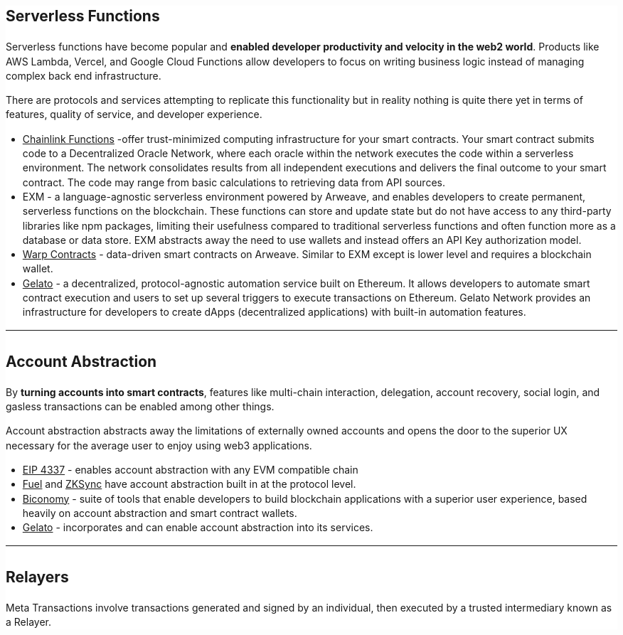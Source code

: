 
## Serverless Functions

Serverless functions have become popular and **enabled developer productivity and velocity in the web2 world**. Products like AWS Lambda, Vercel, and Google Cloud Functions allow developers to focus on writing business logic instead of managing complex back end infrastructure.

There are protocols and services attempting to replicate this functionality but in reality nothing is quite there yet in terms of features, quality of service, and developer experience.

- [Chainlink Functions](https://chain.link/functions) -offer trust-minimized computing infrastructure for your smart contracts. Your smart contract submits code to a Decentralized Oracle Network, where each oracle within the network executes the code within a serverless environment. The network consolidates results from all independent executions and delivers the final outcome to your smart contract. The code may range from basic calculations to retrieving data from API sources.
- EXM - a language-agnostic serverless environment powered by Arweave, and enables developers to create permanent, serverless functions on the blockchain. These functions can store and update state but do not have access to any third-party libraries like npm packages, limiting their usefulness compared to traditional serverless functions and often function more as a database or data store. EXM abstracts away the need to use wallets and instead offers an API Key authorization model.
- [Warp Contracts](https://warp.cc/) - data-driven smart contracts on Arweave. Similar to EXM except is lower level and requires a blockchain wallet.
- [Gelato](https://www.gelato.network/) - a decentralized, protocol-agnostic automation service built on Ethereum. It allows developers to automate smart contract execution and users to set up several triggers to execute transactions on Ethereum. Gelato Network provides an infrastructure for developers to create dApps (decentralized applications) with built-in automation features.

---

## Account Abstraction

By **turning accounts into smart contracts**, features like multi-chain interaction, delegation, account recovery, social login, and gasless transactions can be enabled among other things.

Account abstraction abstracts away the limitations of externally owned accounts and opens the door to the superior UX necessary for the average user to enjoy using web3 applications.

- [EIP 4337](https://eips.ethereum.org/EIPS/eip-4337) - enables account abstraction with any EVM compatible chain
- [Fuel](https://www.fuel.network/) and [ZKSync](https://zksync.io/) have account abstraction built in at the protocol level.
- [Biconomy](https://www.biconomy.io/) - suite of tools that enable developers to build blockchain applications with a superior user experience, based heavily on account abstraction and smart contract wallets.
- [Gelato](https://www.gelato.network/) - incorporates and can enable account abstraction into its services.

---

## Relayers

Meta Transactions involve transactions generated and signed by an individual, then executed by a trusted intermediary known as a Relayer.
